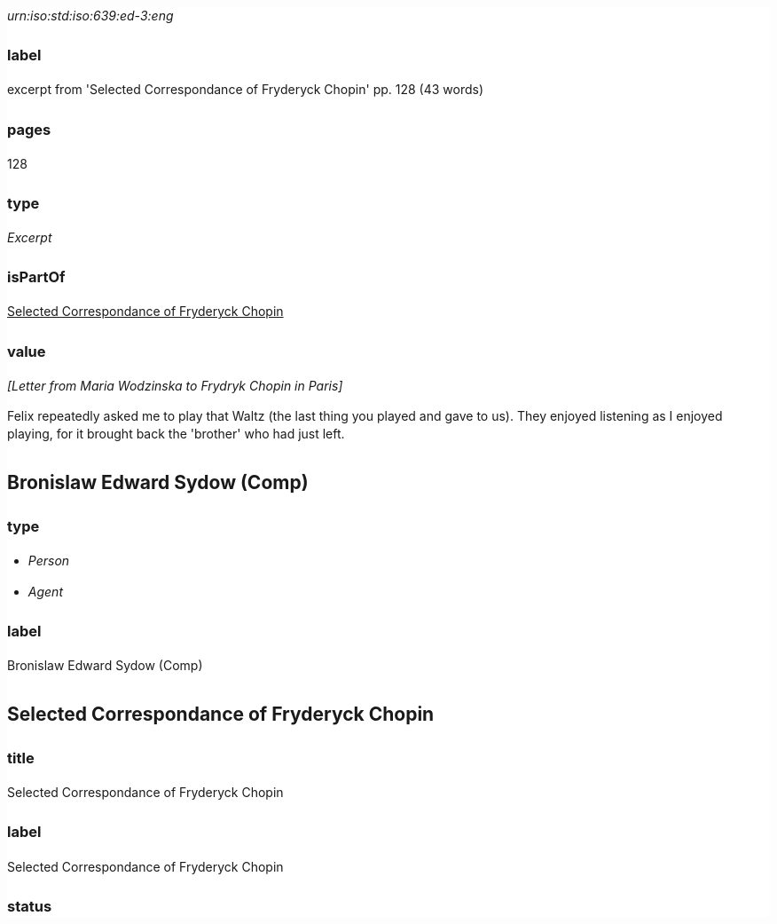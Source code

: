
*urn:iso:std:iso:639:ed-3:eng*

### label


excerpt from 'Selected Correspondance of Fryderyck Chopin' pp. 128 (43 words)

### pages


128

### type


*Excerpt*

### isPartOf


[Selected Correspondance of Fryderyck Chopin](#Selected-Correspondance-of-Fryderyck-Chopin)

### value


<p><em>[Letter from Maria Wodzinska to Frydryk Chopin in Paris]</em></p>
<p>Felix repeatedly asked me to play that Waltz (the last thing you played and gave to us). They enjoyed listening as I enjoyed playing, for it brought back the 'brother' who had just left.</p>

## Bronislaw Edward Sydow (Comp)

### type

 - *Person*

 - *Agent*

### label


Bronislaw Edward Sydow (Comp)

## Selected Correspondance of Fryderyck Chopin

### title


Selected Correspondance of Fryderyck Chopin

### label


Selected Correspondance of Fryderyck Chopin

### status

